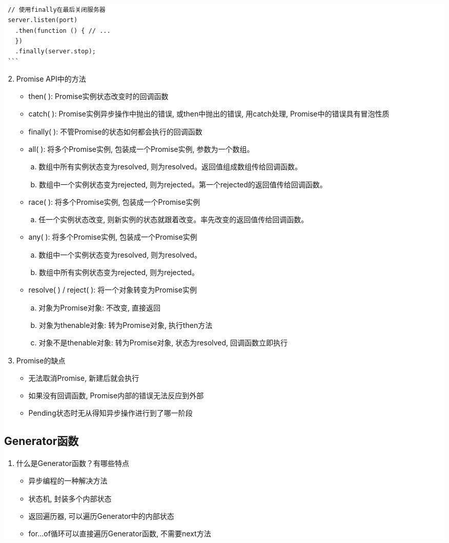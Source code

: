      // 使用finally在最后关闭服务器
     server.listen(port)
       .then(function () { // ...
       })
       .finally(server.stop);
     ```

     

2. Promise API中的方法

   - then( ): Promise实例状态改变时的回调函数

   - catch( ): Promise实例异步操作中抛出的错误, 或then中抛出的错误, 用catch处理, Promise中的错误具有冒泡性质

   - finally( ): 不管Promise的状态如何都会执行的回调函数

   - all( ): 将多个Promise实例, 包装成一个Promise实例, 参数为一个数组。

     ​	a. 数组中所有实例状态变为resolved, 则为resolved。返回值组成数组传给回调函数。

     ​	b. 数组中一个实例状态变为rejected, 则为rejected。第一个rejected的返回值传给回调函数。

   - race( ): 将多个Promise实例, 包装成一个Promise实例

     ​	a. 任一个实例状态改变, 则新实例的状态就跟着改变。率先改变的返回值传给回调函数。

   - any( ): 将多个Promise实例, 包装成一个Promise实例

     ​	a. 数组中一个实例状态变为resolved, 则为resolved。

     ​	b. 数组中所有实例状态变为rejected, 则为rejected。

   - resolve( ) / reject( ): 将一个对象转变为Promise实例

     ​	a. 对象为Promise对象: 不改变, 直接返回

     ​	b. 对象为thenable对象: 转为Promise对象, 执行then方法

     ​	c. 对象不是thenable对象: 转为Promise对象, 状态为resolved, 回调函数立即执行

     

3. Promise的缺点

   - 无法取消Promise, 新建后就会执行

   - 如果没有回调函数, Promise内部的错误无法反应到外部

   - Pending状态时无从得知异步操作进行到了哪一阶段

     

## **Generator函数**

1. 什么是Generator函数？有哪些特点

   - 异步编程的一种解决方法

   - 状态机, 封装多个内部状态

   - 返回遍历器, 可以遍历Generator中的内部状态

   - for...of循环可以直接遍历Generator函数, 不需要next方法
